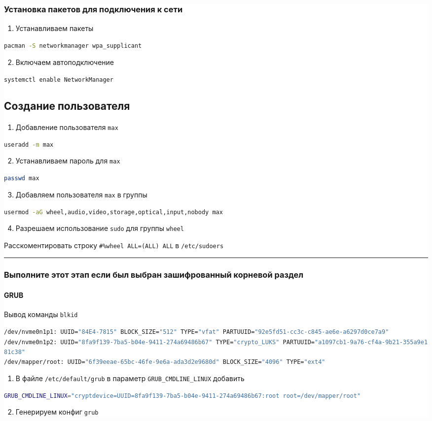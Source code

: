 ### Установка пакетов для подключения к сети

1. Устанавливаем пакеты
~~~~bash
pacman -S networkmanager wpa_supplicant
~~~~

2. Включаем автоподключение
~~~~bash
systemctl enable NetworkManager
~~~~

## Создание пользователя

1. Добавление пользователя `max`
~~~~bash
useradd -m max
~~~~

2. Устанавливаем пароль для `max`
~~~~bash
passwd max
~~~~

3. Добавляем пользователя `max` в группы
~~~~bash
usermod -aG wheel,audio,video,storage,optical,input,nobody max
~~~~

4. Разрешаем использование `sudo` для группы `wheel`

Расскоментировать строку `#%wheel ALL=(ALL) ALL` в `/etc/sudoers`

---

### Выполните этот этап если был выбран зашифрованный корневой раздел

#### GRUB

Вывод команды `blkid`
~~~~bash
/dev/nvme0n1p1: UUID="84E4-7815" BLOCK_SIZE="512" TYPE="vfat" PARTUUID="92e5fd51-cc3c-c845-ae6e-a6297d0ce7a9"
/dev/nvme0n1p2: UUID="8fa9f139-7ba5-b04e-9411-274a69486b67" TYPE="crypto_LUKS" PARTUUID="a1097cb1-9a76-cf4a-9b21-355a9e181c38"
/dev/mapper/root: UUID="6f39eeae-65bc-46fe-9e6a-ada3d2e9680d" BLOCK_SIZE="4096" TYPE="ext4"
~~~~

1. В файле `/etc/default/grub` в параметр `GRUB_CMDLINE_LINUX` добавить

~~~~bash
GRUB_CMDLINE_LINUX="cryptdevice=UUID=8fa9f139-7ba5-b04e-9411-274a69486b67:root root=/dev/mapper/root"
~~~~

2. Генерируем конфиг `grub`
